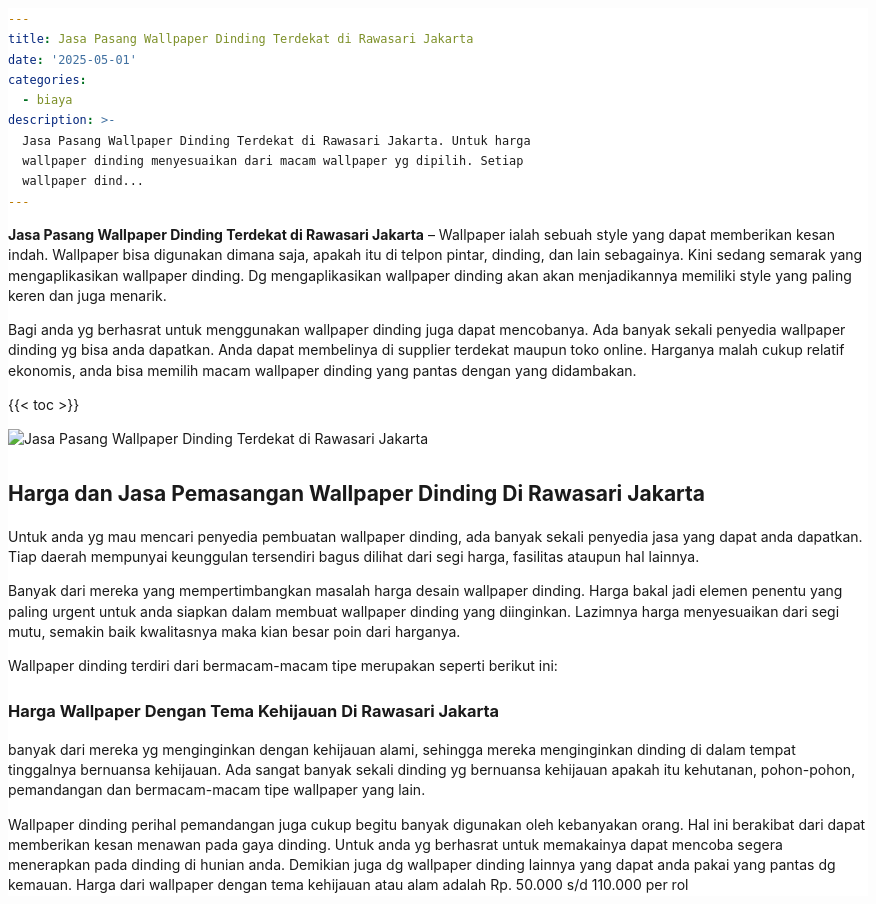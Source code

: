 ```yaml
---
title: Jasa Pasang Wallpaper Dinding Terdekat di Rawasari Jakarta
date: '2025-05-01'
categories:
  - biaya
description: >-
  Jasa Pasang Wallpaper Dinding Terdekat di Rawasari Jakarta. Untuk harga
  wallpaper dinding menyesuaikan dari macam wallpaper yg dipilih. Setiap
  wallpaper dind...
---
```


**Jasa Pasang Wallpaper Dinding Terdekat di Rawasari Jakarta** – Wallpaper ialah sebuah style yang dapat memberikan kesan indah. Wallpaper bisa digunakan dimana saja, apakah itu di telpon pintar, dinding, dan lain sebagainya. Kini sedang semarak yang mengaplikasikan wallpaper dinding. Dg mengaplikasikan wallpaper dinding akan akan menjadikannya memiliki style yang paling keren dan juga menarik.

Bagi anda yg berhasrat untuk menggunakan wallpaper dinding juga dapat mencobanya. Ada banyak sekali penyedia wallpaper dinding yg bisa anda dapatkan. Anda dapat membelinya di supplier terdekat maupun toko online. Harganya malah cukup relatif ekonomis, anda bisa memilih macam wallpaper dinding yang pantas dengan yang didambakan.

{{< toc >}}

![Jasa Pasang Wallpaper Dinding Terdekat di Rawasari Jakarta](/images/jasa-pasang-wallpaper-murah32.png)

## Harga dan Jasa Pemasangan Wallpaper Dinding Di Rawasari Jakarta

Untuk anda yg mau mencari penyedia pembuatan wallpaper dinding, ada banyak sekali penyedia jasa yang dapat anda dapatkan. Tiap daerah mempunyai keunggulan tersendiri bagus dilihat dari segi harga, fasilitas ataupun hal lainnya.

Banyak dari mereka yang mempertimbangkan masalah harga desain wallpaper dinding. Harga bakal jadi elemen penentu yang paling urgent untuk anda siapkan dalam membuat wallpaper dinding yang diinginkan. Lazimnya harga menyesuaikan dari segi mutu, semakin baik kwalitasnya maka kian besar poin dari harganya.

Wallpaper dinding terdiri dari bermacam-macam tipe merupakan seperti berikut ini:

### Harga Wallpaper Dengan Tema Kehijauan Di Rawasari Jakarta

banyak dari mereka yg menginginkan dengan kehijauan alami, sehingga mereka menginginkan dinding di dalam tempat tinggalnya bernuansa kehijauan. Ada sangat banyak sekali dinding yg bernuansa kehijauan apakah itu kehutanan, pohon-pohon, pemandangan dan bermacam-macam tipe wallpaper yang lain.

Wallpaper dinding perihal pemandangan juga cukup begitu banyak digunakan oleh kebanyakan orang. Hal ini berakibat dari dapat memberikan kesan menawan pada gaya dinding. Untuk anda yg berhasrat untuk memakainya dapat mencoba segera menerapkan pada dinding di hunian anda. Demikian juga dg wallpaper dinding lainnya yang dapat anda pakai yang pantas dg kemauan. Harga dari wallpaper dengan tema kehijauan atau alam adalah Rp. 50.000 s/d 110.000 per rol
